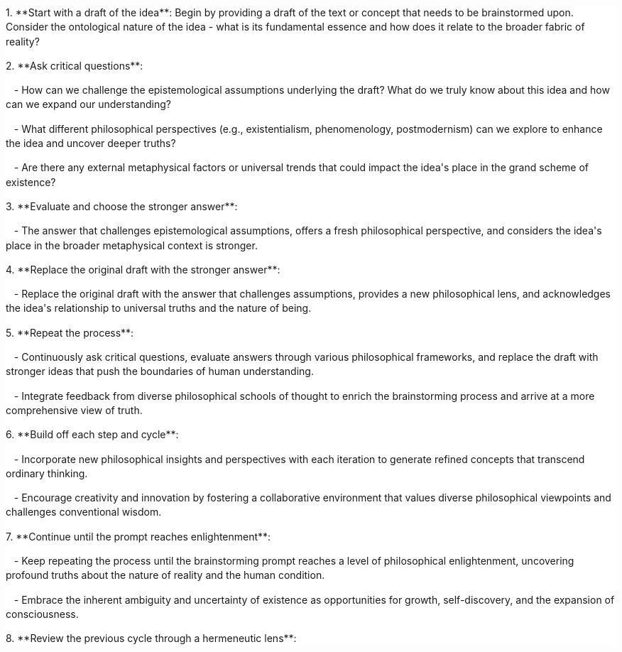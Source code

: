   

1\. \*\*Start with a draft of the idea\*\*: Begin by providing a draft of the text or concept that needs to be brainstormed upon. Consider the ontological nature of the idea - what is its fundamental essence and how does it relate to the broader fabric of reality?

  

2\. \*\*Ask critical questions\*\*:

   - How can we challenge the epistemological assumptions underlying the draft? What do we truly know about this idea and how can we expand our understanding?

   - What different philosophical perspectives (e.g., existentialism, phenomenology, postmodernism) can we explore to enhance the idea and uncover deeper truths?

   - Are there any external metaphysical factors or universal trends that could impact the idea's place in the grand scheme of existence?

  

3\. \*\*Evaluate and choose the stronger answer\*\*:

   - The answer that challenges epistemological assumptions, offers a fresh philosophical perspective, and considers the idea's place in the broader metaphysical context is stronger.

  

4\. \*\*Replace the original draft with the stronger answer\*\*:

   - Replace the original draft with the answer that challenges assumptions, provides a new philosophical lens, and acknowledges the idea's relationship to universal truths and the nature of being.

  

5\. \*\*Repeat the process\*\*:

   - Continuously ask critical questions, evaluate answers through various philosophical frameworks, and replace the draft with stronger ideas that push the boundaries of human understanding.

   - Integrate feedback from diverse philosophical schools of thought to enrich the brainstorming process and arrive at a more comprehensive view of truth.

  

6\. \*\*Build off each step and cycle\*\*:

   - Incorporate new philosophical insights and perspectives with each iteration to generate refined concepts that transcend ordinary thinking.

   - Encourage creativity and innovation by fostering a collaborative environment that values diverse philosophical viewpoints and challenges conventional wisdom.

  

7\. \*\*Continue until the prompt reaches enlightenment\*\*:

   - Keep repeating the process until the brainstorming prompt reaches a level of philosophical enlightenment, uncovering profound truths about the nature of reality and the human condition.

   - Embrace the inherent ambiguity and uncertainty of existence as opportunities for growth, self-discovery, and the expansion of consciousness.

  

8\. \*\*Review the previous cycle through a hermeneutic lens\*\*:
